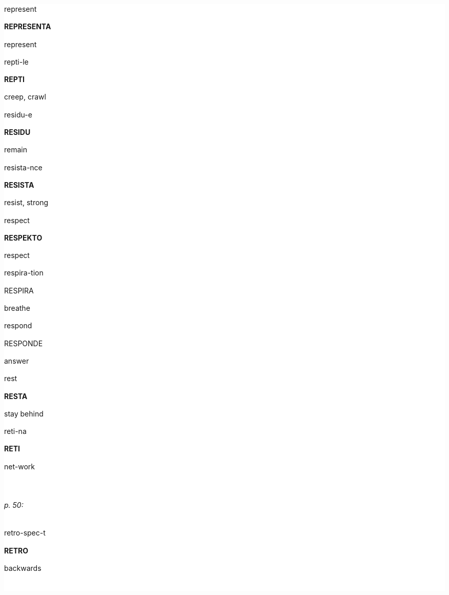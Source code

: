 represent   

**REPRESENTA**   

represent	

repti-le   

**REPTI**   

creep, crawl	

residu-e   

**RESIDU**   

remain	

resista-nce   

**RESISTA**   

resist, strong	

respect   

**RESPEKTO**   

respect	

respira-tion   

RESPIRA   

breathe	

respond   

RESPONDE   

answer	

rest   

**RESTA**   

stay behind	

reti-na   

**RETI**   

net-work	

 	
 	
*p. 50:*	
 

retro-spec-t   

**RETRO**   

backwards	

  
